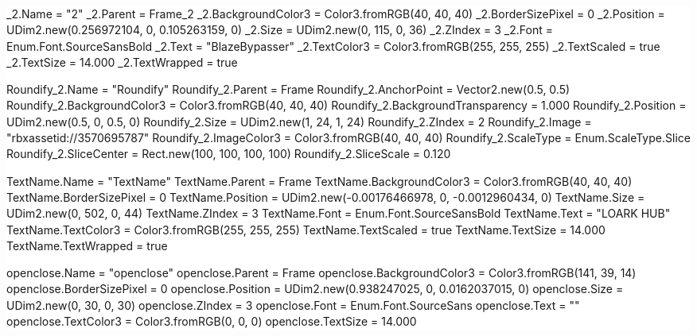 _2.Name = "2"
_2.Parent = Frame_2
_2.BackgroundColor3 = Color3.fromRGB(40, 40, 40)
_2.BorderSizePixel = 0
_2.Position = UDim2.new(0.256972104, 0, 0.105263159, 0)
_2.Size = UDim2.new(0, 115, 0, 36)
_2.ZIndex = 3
_2.Font = Enum.Font.SourceSansBold
_2.Text = "BlazeBypasser"
_2.TextColor3 = Color3.fromRGB(255, 255, 255)
_2.TextScaled = true
_2.TextSize = 14.000
_2.TextWrapped = true

Roundify_2.Name = "Roundify"
Roundify_2.Parent = Frame
Roundify_2.AnchorPoint = Vector2.new(0.5, 0.5)
Roundify_2.BackgroundColor3 = Color3.fromRGB(40, 40, 40)
Roundify_2.BackgroundTransparency = 1.000
Roundify_2.Position = UDim2.new(0.5, 0, 0.5, 0)
Roundify_2.Size = UDim2.new(1, 24, 1, 24)
Roundify_2.ZIndex = 2
Roundify_2.Image = "rbxassetid://3570695787"
Roundify_2.ImageColor3 = Color3.fromRGB(40, 40, 40)
Roundify_2.ScaleType = Enum.ScaleType.Slice
Roundify_2.SliceCenter = Rect.new(100, 100, 100, 100)
Roundify_2.SliceScale = 0.120

TextName.Name = "TextName"
TextName.Parent = Frame
TextName.BackgroundColor3 = Color3.fromRGB(40, 40, 40)
TextName.BorderSizePixel = 0
TextName.Position = UDim2.new(-0.00176466978, 0, -0.0012960434, 0)
TextName.Size = UDim2.new(0, 502, 0, 44)
TextName.ZIndex = 3
TextName.Font = Enum.Font.SourceSansBold
TextName.Text = "LOARK HUB"
TextName.TextColor3 = Color3.fromRGB(255, 255, 255)
TextName.TextScaled = true
TextName.TextSize = 14.000
TextName.TextWrapped = true

openclose.Name = "openclose"
openclose.Parent = Frame
openclose.BackgroundColor3 = Color3.fromRGB(141, 39, 14)
openclose.BorderSizePixel = 0
openclose.Position = UDim2.new(0.938247025, 0, 0.0162037015, 0)
openclose.Size = UDim2.new(0, 30, 0, 30)
openclose.ZIndex = 3
openclose.Font = Enum.Font.SourceSans
openclose.Text = ""
openclose.TextColor3 = Color3.fromRGB(0, 0, 0)
openclose.TextSize = 14.000
